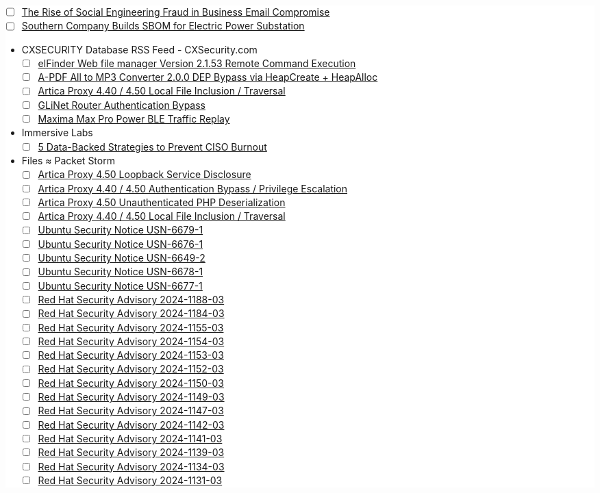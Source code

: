   - [ ] [The Rise of Social Engineering Fraud in Business Email Compromise](https://www.darkreading.com/cyberattacks-data-breaches/the-rise-of-social-engineering-fraud-in-business-email-compromise)
  - [ ] [Southern Company Builds SBOM for Electric Power Substation](https://www.darkreading.com/ics-ot-security/southern-company-builds-a-power-substation-sbom)
- CXSECURITY Database RSS Feed - CXSecurity.com
  - [ ] [elFinder Web file manager Version 2.1.53 Remote Command Execution](https://cxsecurity.com/issue/WLB-2024030012)
  - [ ] [A-PDF All to MP3 Converter 2.0.0 DEP Bypass via HeapCreate + HeapAlloc](https://cxsecurity.com/issue/WLB-2024030011)
  - [ ] [Artica Proxy 4.40 / 4.50 Local File Inclusion / Traversal](https://cxsecurity.com/issue/WLB-2024030010)
  - [ ] [GLiNet Router Authentication Bypass](https://cxsecurity.com/issue/WLB-2024030009)
  - [ ] [Maxima Max Pro Power BLE Traffic Replay](https://cxsecurity.com/issue/WLB-2024030008)
- Immersive Labs
  - [ ] [5 Data-Backed Strategies to Prevent CISO Burnout](https://www.immersivelabs.com/blog/5-data-backed-strategies-to-prevent-ciso-burnout/)
- Files ≈ Packet Storm
  - [ ] [Artica Proxy 4.50 Loopback Service Disclosure](https://packetstormsecurity.com/files/177484/KL-001-2024-004.txt)
  - [ ] [Artica Proxy 4.40 / 4.50 Authentication Bypass / Privilege Escalation](https://packetstormsecurity.com/files/177483/KL-001-2024-003.txt)
  - [ ] [Artica Proxy 4.50 Unauthenticated PHP Deserialization](https://packetstormsecurity.com/files/177482/KL-001-2024-002.txt)
  - [ ] [Artica Proxy 4.40 / 4.50 Local File Inclusion / Traversal](https://packetstormsecurity.com/files/177481/KL-001-2024-001.txt)
  - [ ] [Ubuntu Security Notice USN-6679-1](https://packetstormsecurity.com/files/177480/USN-6679-1.txt)
  - [ ] [Ubuntu Security Notice USN-6676-1](https://packetstormsecurity.com/files/177479/USN-6676-1.txt)
  - [ ] [Ubuntu Security Notice USN-6649-2](https://packetstormsecurity.com/files/177478/USN-6649-2.txt)
  - [ ] [Ubuntu Security Notice USN-6678-1](https://packetstormsecurity.com/files/177477/USN-6678-1.txt)
  - [ ] [Ubuntu Security Notice USN-6677-1](https://packetstormsecurity.com/files/177476/USN-6677-1.txt)
  - [ ] [Red Hat Security Advisory 2024-1188-03](https://packetstormsecurity.com/files/177475/RHSA-2024-1188-03.txt)
  - [ ] [Red Hat Security Advisory 2024-1184-03](https://packetstormsecurity.com/files/177474/RHSA-2024-1184-03.txt)
  - [ ] [Red Hat Security Advisory 2024-1155-03](https://packetstormsecurity.com/files/177473/RHSA-2024-1155-03.txt)
  - [ ] [Red Hat Security Advisory 2024-1154-03](https://packetstormsecurity.com/files/177472/RHSA-2024-1154-03.txt)
  - [ ] [Red Hat Security Advisory 2024-1153-03](https://packetstormsecurity.com/files/177471/RHSA-2024-1153-03.txt)
  - [ ] [Red Hat Security Advisory 2024-1152-03](https://packetstormsecurity.com/files/177470/RHSA-2024-1152-03.txt)
  - [ ] [Red Hat Security Advisory 2024-1150-03](https://packetstormsecurity.com/files/177469/RHSA-2024-1150-03.txt)
  - [ ] [Red Hat Security Advisory 2024-1149-03](https://packetstormsecurity.com/files/177468/RHSA-2024-1149-03.txt)
  - [ ] [Red Hat Security Advisory 2024-1147-03](https://packetstormsecurity.com/files/177467/RHSA-2024-1147-03.txt)
  - [ ] [Red Hat Security Advisory 2024-1142-03](https://packetstormsecurity.com/files/177466/RHSA-2024-1142-03.txt)
  - [ ] [Red Hat Security Advisory 2024-1141-03](https://packetstormsecurity.com/files/177465/RHSA-2024-1141-03.txt)
  - [ ] [Red Hat Security Advisory 2024-1139-03](https://packetstormsecurity.com/files/177464/RHSA-2024-1139-03.txt)
  - [ ] [Red Hat Security Advisory 2024-1134-03](https://packetstormsecurity.com/files/177463/RHSA-2024-1134-03.txt)
  - [ ] [Red Hat Security Advisory 2024-1131-03](https://packetstormsecurity.com/files/177462/RHSA-2024-1131-03.txt)